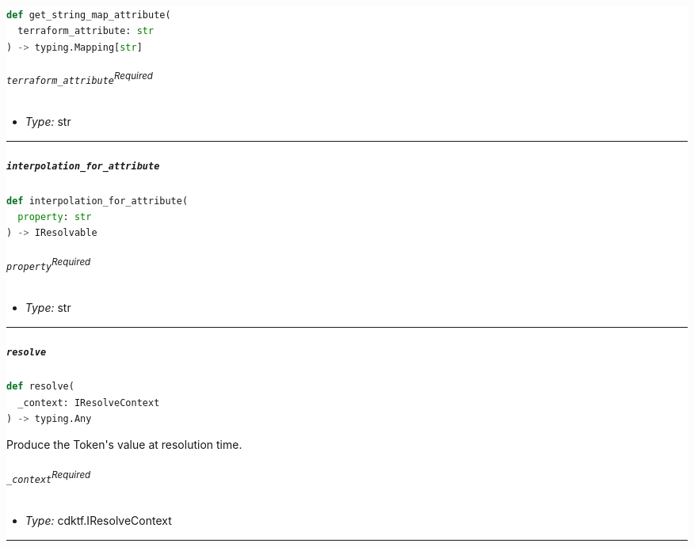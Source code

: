 ```python
def get_string_map_attribute(
  terraform_attribute: str
) -> typing.Mapping[str]
```

###### `terraform_attribute`<sup>Required</sup> <a name="terraform_attribute" id="@cdktf/provider-databricks.disableLegacyAccessSetting.DisableLegacyAccessSettingDisableLegacyAccessOutputReference.getStringMapAttribute.parameter.terraformAttribute"></a>

- *Type:* str

---

##### `interpolation_for_attribute` <a name="interpolation_for_attribute" id="@cdktf/provider-databricks.disableLegacyAccessSetting.DisableLegacyAccessSettingDisableLegacyAccessOutputReference.interpolationForAttribute"></a>

```python
def interpolation_for_attribute(
  property: str
) -> IResolvable
```

###### `property`<sup>Required</sup> <a name="property" id="@cdktf/provider-databricks.disableLegacyAccessSetting.DisableLegacyAccessSettingDisableLegacyAccessOutputReference.interpolationForAttribute.parameter.property"></a>

- *Type:* str

---

##### `resolve` <a name="resolve" id="@cdktf/provider-databricks.disableLegacyAccessSetting.DisableLegacyAccessSettingDisableLegacyAccessOutputReference.resolve"></a>

```python
def resolve(
  _context: IResolveContext
) -> typing.Any
```

Produce the Token's value at resolution time.

###### `_context`<sup>Required</sup> <a name="_context" id="@cdktf/provider-databricks.disableLegacyAccessSetting.DisableLegacyAccessSettingDisableLegacyAccessOutputReference.resolve.parameter._context"></a>

- *Type:* cdktf.IResolveContext

---
